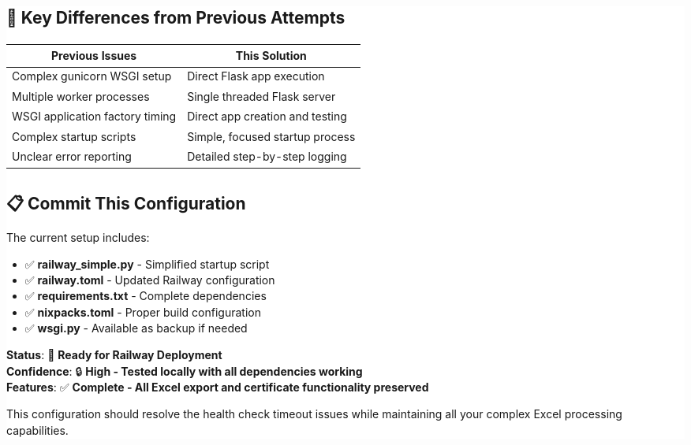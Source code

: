 ## 🎯 **Key Differences from Previous Attempts**

| Previous Issues | This Solution |
|---|---|
| Complex gunicorn WSGI setup | Direct Flask app execution |
| Multiple worker processes | Single threaded Flask server |
| WSGI application factory timing | Direct app creation and testing |
| Complex startup scripts | Simple, focused startup process |
| Unclear error reporting | Detailed step-by-step logging |

## 📋 **Commit This Configuration**

The current setup includes:
- ✅ **railway_simple.py** - Simplified startup script
- ✅ **railway.toml** - Updated Railway configuration  
- ✅ **requirements.txt** - Complete dependencies
- ✅ **nixpacks.toml** - Proper build configuration
- ✅ **wsgi.py** - Available as backup if needed

**Status**: 🎯 **Ready for Railway Deployment**  
**Confidence**: 🔒 **High - Tested locally with all dependencies working**  
**Features**: ✅ **Complete - All Excel export and certificate functionality preserved**

This configuration should resolve the health check timeout issues while maintaining all your complex Excel processing capabilities.
